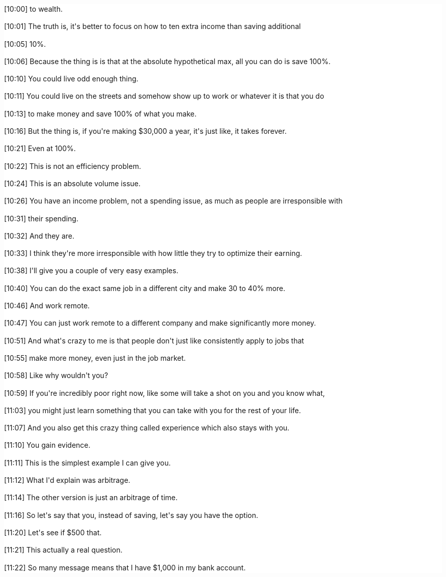 [10:00] to wealth.

[10:01] The truth is, it's better to focus on how to ten extra income than saving additional

[10:05] 10%.

[10:06] Because the thing is is that at the absolute hypothetical max, all you can do is save 100%.

[10:10] You could live odd enough thing.

[10:11] You could live on the streets and somehow show up to work or whatever it is that you do

[10:13] to make money and save 100% of what you make.

[10:16] But the thing is, if you're making $30,000 a year, it's just like, it takes forever.

[10:21] Even at 100%.

[10:22] This is not an efficiency problem.

[10:24] This is an absolute volume issue.

[10:26] You have an income problem, not a spending issue, as much as people are irresponsible with

[10:31] their spending.

[10:32] And they are.

[10:33] I think they're more irresponsible with how little they try to optimize their earning.

[10:38] I'll give you a couple of very easy examples.

[10:40] You can do the exact same job in a different city and make 30 to 40% more.

[10:46] And work remote.

[10:47] You can just work remote to a different company and make significantly more money.

[10:51] And what's crazy to me is that people don't just like consistently apply to jobs that

[10:55] make more money, even just in the job market.

[10:58] Like why wouldn't you?

[10:59] If you're incredibly poor right now, like some will take a shot on you and you know what,

[11:03] you might just learn something that you can take with you for the rest of your life.

[11:07] And you also get this crazy thing called experience which also stays with you.

[11:10] You gain evidence.

[11:11] This is the simplest example I can give you.

[11:12] What I'd explain was arbitrage.

[11:14] The other version is just an arbitrage of time.

[11:16] So let's say that you, instead of saving, let's say you have the option.

[11:20] Let's see if $500 that.

[11:21] This actually a real question.

[11:22] So many message means that I have $1,000 in my bank account.
